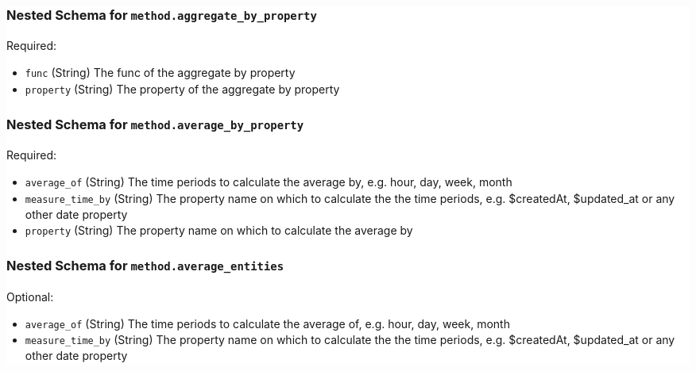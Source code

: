 <a id="nestedatt--method--aggregate_by_property"></a>
### Nested Schema for `method.aggregate_by_property`

Required:

- `func` (String) The func of the aggregate by property
- `property` (String) The property of the aggregate by property


<a id="nestedatt--method--average_by_property"></a>
### Nested Schema for `method.average_by_property`

Required:

- `average_of` (String) The time periods to calculate the average by, e.g. hour, day, week, month
- `measure_time_by` (String) The property name on which to calculate the the time periods, e.g. $createdAt, $updated_at or any other date property
- `property` (String) The property name on which to calculate the average by


<a id="nestedatt--method--average_entities"></a>
### Nested Schema for `method.average_entities`

Optional:

- `average_of` (String) The time periods to calculate the average of, e.g. hour, day, week, month
- `measure_time_by` (String) The property name on which to calculate the the time periods, e.g. $createdAt, $updated_at or any other date property


